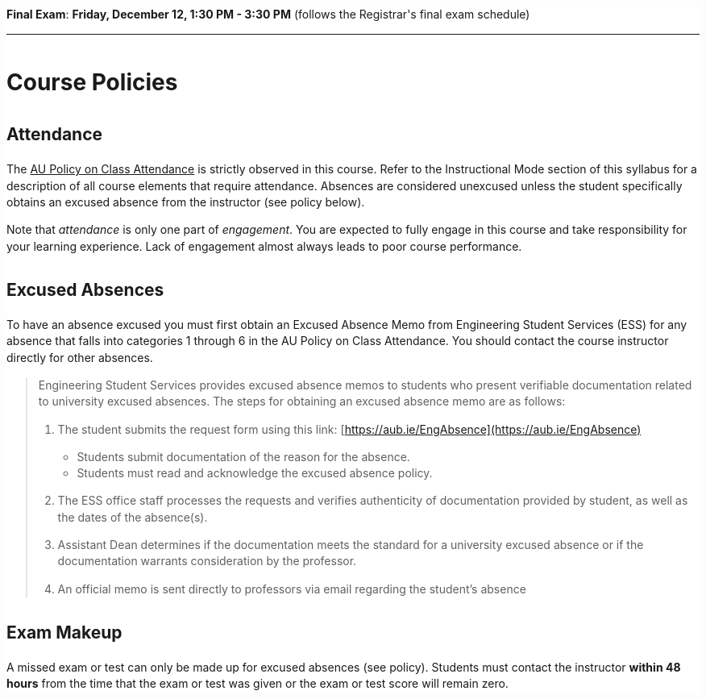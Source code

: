 **Final Exam**: **Friday, December 12, 1:30 PM - 3:30 PM** (follows the Registrar's final exam schedule)



---

# Course Policies


## Attendance

The 
[AU Policy on Class Attendance](https://sites.auburn.edu/admin/universitypolicies/Policies/PolicyonClassAttendance.pdf) 
is strictly observed in this course. Refer to the Instructional Mode section of
this syllabus for a description of all course elements that require attendance.
Absences are considered unexcused unless the student specifically obtains an
excused absence from the instructor (see policy below).

Note that *attendance* is only one part of *engagement*. You are expected to
fully engage in this course and take responsibility for your learning
experience. Lack of engagement almost always leads to poor course performance.


## Excused Absences

To have an absence excused you must first obtain an Excused Absence
Memo from Engineering Student Services (ESS) for any absence that falls into
categories 1 through 6 in the AU Policy on Class Attendance. You should contact
the course instructor directly for other absences.

> Engineering Student Services provides excused absence memos to students who
> present verifiable documentation related to university excused absences.  The
> steps for obtaining an excused absence memo are as follows:
>
> 1. The student submits the request form using this link: [https://aub.ie/EngAbsence](https://aub.ie/EngAbsence)
>    - Students submit documentation of the reason for the absence.
>    - Students must read and acknowledge the excused absence policy.
>
> 1. The ESS office staff processes the requests and verifies authenticity of documentation provided by student, as well as the dates of the absence(s).
>
> 1. Assistant Dean determines if the documentation meets the standard for a university excused absence or if the documentation warrants consideration by the professor.
>
> 1. An official memo is sent directly to professors via email regarding the student’s absence


## Exam Makeup

A missed exam or test can only be made up for excused absences (see policy).
Students must contact the instructor **within 48 hours** from the time that the
exam or test was given or the exam or test score will remain zero.
